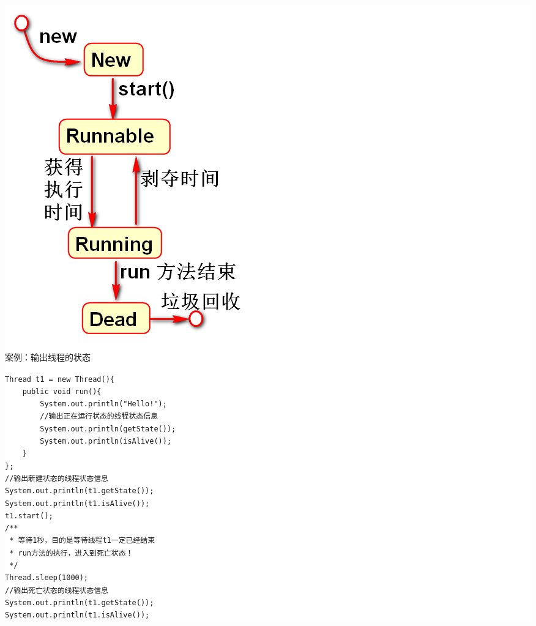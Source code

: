 ![](1.png)

案例：输出线程的状态

	Thread t1 = new Thread(){
		public void run(){
			System.out.println("Hello!");
			//输出正在运行状态的线程状态信息
			System.out.println(getState());
			System.out.println(isAlive()); 
		}
	};
	//输出新建状态的线程状态信息
	System.out.println(t1.getState());
	System.out.println(t1.isAlive()); 
	t1.start();
	/**
	 * 等待1秒，目的是等待线程t1一定已经结束
	 * run方法的执行，进入到死亡状态！
	 */
	Thread.sleep(1000); 
	//输出死亡状态的线程状态信息
	System.out.println(t1.getState());
	System.out.println(t1.isAlive());	
